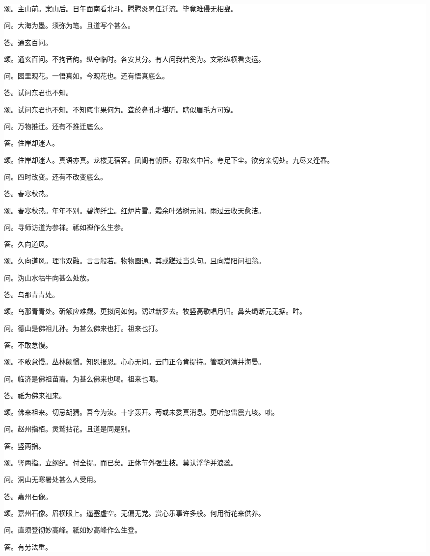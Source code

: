 颂。主山前。案山后。日午面南看北斗。腾腾炎暑任迁流。毕竟难侵无相叟。  

问。大海为墨。须弥为笔。且道写个甚么。  

答。通玄百问。  

颂。通玄百问。不拘音韵。纵夺临时。各安其分。有人问我若奚为。文彩纵横看变运。  

问。园里观花。一悟真如。今观花也。还有悟真底么。  

答。试问东君也不知。  

颂。试问东君也不知。不知底事果何为。聋於鼻孔才堪听。瞎似眉毛方可窥。  

问。万物推迁。还有不推迁底么。  

答。住岸却迷人。  

颂。住岸却迷人。真语亦真。龙楼无宿客。凤阁有朝臣。荐取玄中旨。夸足下尘。欲穷亲切处。九尽又逢春。  

问。四时改变。还有不改变底么。  

答。春寒秋热。  

颂。春寒秋热。年年不别。碧海纤尘。红炉片雪。霜余叶落树元闲。雨过云收天愈洁。  

问。寻师访道为参禅。祗如禅作么生参。  

答。久向道风。  

颂。久向道风。理事双融。言言般若。物物圆通。其或蹉过当头句。且向嵩阳问祖翁。  

问。沩山水牯牛向甚么处放。  

答。乌那青青处。  

颂。乌那青青处。斫额应难觑。更拟问如何。鹞过新罗去。牧竖高歌唱月归。鼻头绳断元无据。吽。  

问。德山是佛祖儿孙。为甚么佛来也打。祖来也打。  

答。不敢怠慢。  

颂。不敢怠慢。丛林颇惯。知恩报恩。心心无间。云门正令肯提持。管取河清并海晏。  

问。临济是佛祖苗裔。为甚么佛来也喝。祖来也喝。  

答。祇为佛来祖来。  

颂。佛来祖来。切忌胡猜。吾今为汝。十字轰开。苟或未委真消息。更听忽雷震九垓。咄。  

问。赵州指栢。灵鹫拈花。且道是同是别。  

答。竖两指。  

颂。竖两指。立纲纪。付全提。而已矣。正休节外强生枝。莫认浮华并浪蕊。  

问。洞山无寒暑处甚么人受用。  

答。嘉州石像。  

颂。嘉州石像。眉横眼上。逼塞虚空。无偏无党。赏心乐事许多般。何用衔花来供养。  

问。直须登彻妙高峰。祇如妙高峰作么生登。  

答。有劳法重。  
